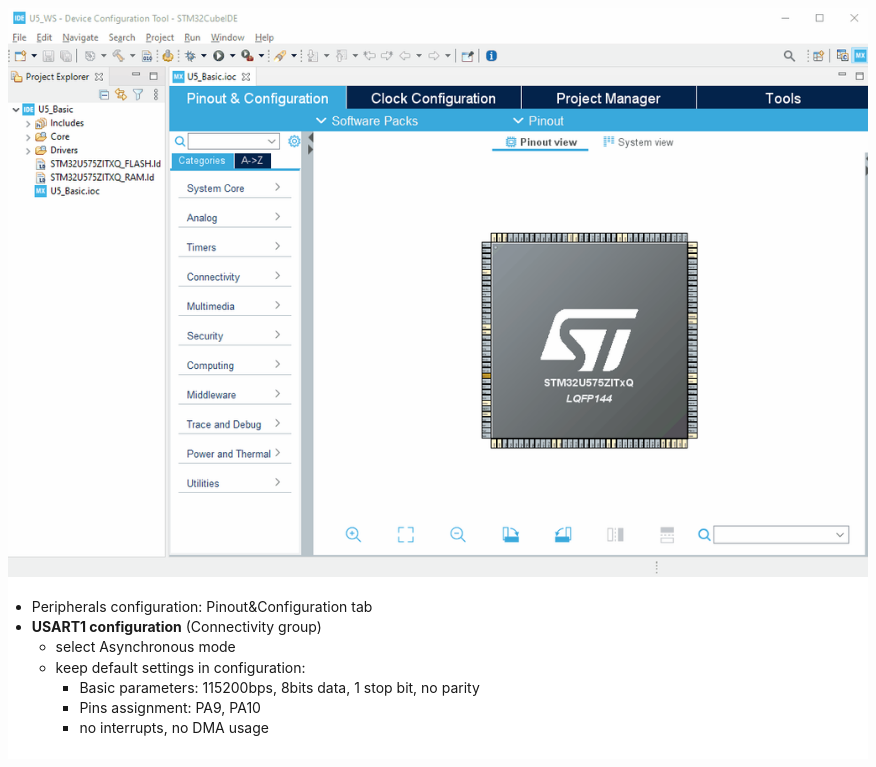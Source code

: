   ![Clock configuration](./img/Clock_conf.gif)
<br>
- Peripherals configuration: Pinout&Configuration tab
- **USART1 configuration** (Connectivity group)
  - select Asynchronous mode
  - keep default settings in configuration:
    - Basic parameters: 115200bps, 8bits data, 1 stop bit, no parity
    - Pins assignment: PA9, PA10
    - no interrupts, no DMA usage
  <br>
